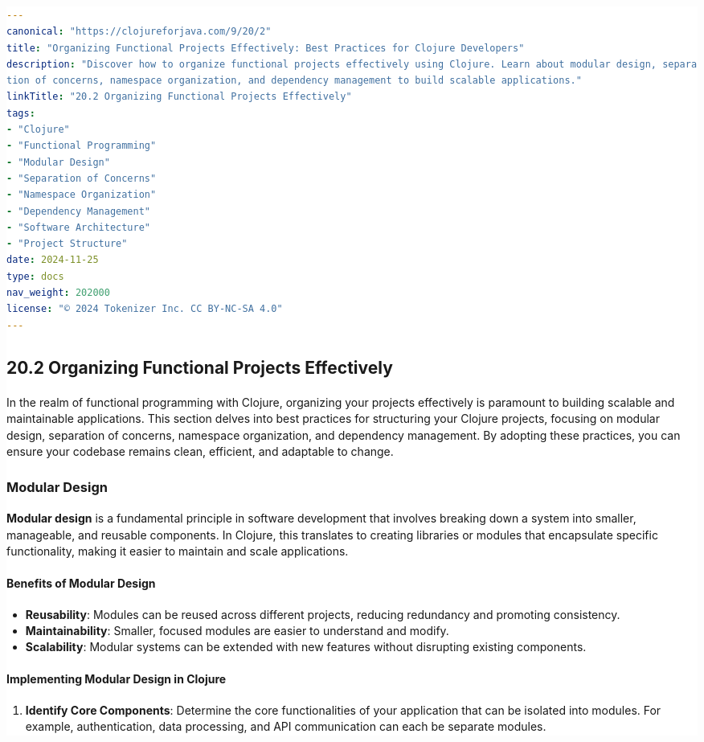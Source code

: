 ```yaml
---
canonical: "https://clojureforjava.com/9/20/2"
title: "Organizing Functional Projects Effectively: Best Practices for Clojure Developers"
description: "Discover how to organize functional projects effectively using Clojure. Learn about modular design, separation of concerns, namespace organization, and dependency management to build scalable applications."
linkTitle: "20.2 Organizing Functional Projects Effectively"
tags:
- "Clojure"
- "Functional Programming"
- "Modular Design"
- "Separation of Concerns"
- "Namespace Organization"
- "Dependency Management"
- "Software Architecture"
- "Project Structure"
date: 2024-11-25
type: docs
nav_weight: 202000
license: "© 2024 Tokenizer Inc. CC BY-NC-SA 4.0"
---
```


## 20.2 Organizing Functional Projects Effectively

In the realm of functional programming with Clojure, organizing your projects effectively is paramount to building scalable and maintainable applications. This section delves into best practices for structuring your Clojure projects, focusing on modular design, separation of concerns, namespace organization, and dependency management. By adopting these practices, you can ensure your codebase remains clean, efficient, and adaptable to change.

### Modular Design

**Modular design** is a fundamental principle in software development that involves breaking down a system into smaller, manageable, and reusable components. In Clojure, this translates to creating libraries or modules that encapsulate specific functionality, making it easier to maintain and scale applications.

#### Benefits of Modular Design

- **Reusability**: Modules can be reused across different projects, reducing redundancy and promoting consistency.
- **Maintainability**: Smaller, focused modules are easier to understand and modify.
- **Scalability**: Modular systems can be extended with new features without disrupting existing components.

#### Implementing Modular Design in Clojure

1. **Identify Core Components**: Determine the core functionalities of your application that can be isolated into modules. For example, authentication, data processing, and API communication can each be separate modules.
